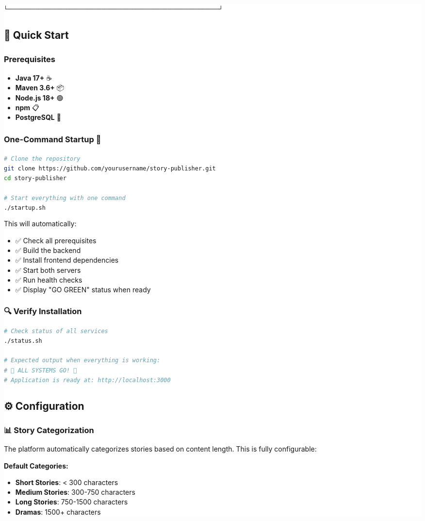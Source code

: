 ```
└─────────────────────────────────────────────────────────────┘
```

## 🚀 Quick Start

### Prerequisites
- **Java 17+** ☕
- **Maven 3.6+** 📦
- **Node.js 18+** 🟢
- **npm** 📋
- **PostgreSQL** 🐘

### One-Command Startup 🎯

```bash
# Clone the repository
git clone https://github.com/yourusername/story-publisher.git
cd story-publisher

# Start everything with one command
./startup.sh
```

This will automatically:
- ✅ Check all prerequisites
- ✅ Build the backend
- ✅ Install frontend dependencies
- ✅ Start both servers
- ✅ Run health checks
- ✅ Display "GO GREEN" status when ready

### 🔍 Verify Installation

```bash
# Check status of all services
./status.sh

# Expected output when everything is working:
# 🚀 ALL SYSTEMS GO! 🚀
# Application is ready at: http://localhost:3000
```

## ⚙️ Configuration

### 📊 Story Categorization

The platform automatically categorizes stories based on content length. This is fully configurable:

**Default Categories:**
- **Short Stories**: < 300 characters
- **Medium Stories**: 300-750 characters  
- **Long Stories**: 750-1500 characters
- **Dramas**: 1500+ characters
